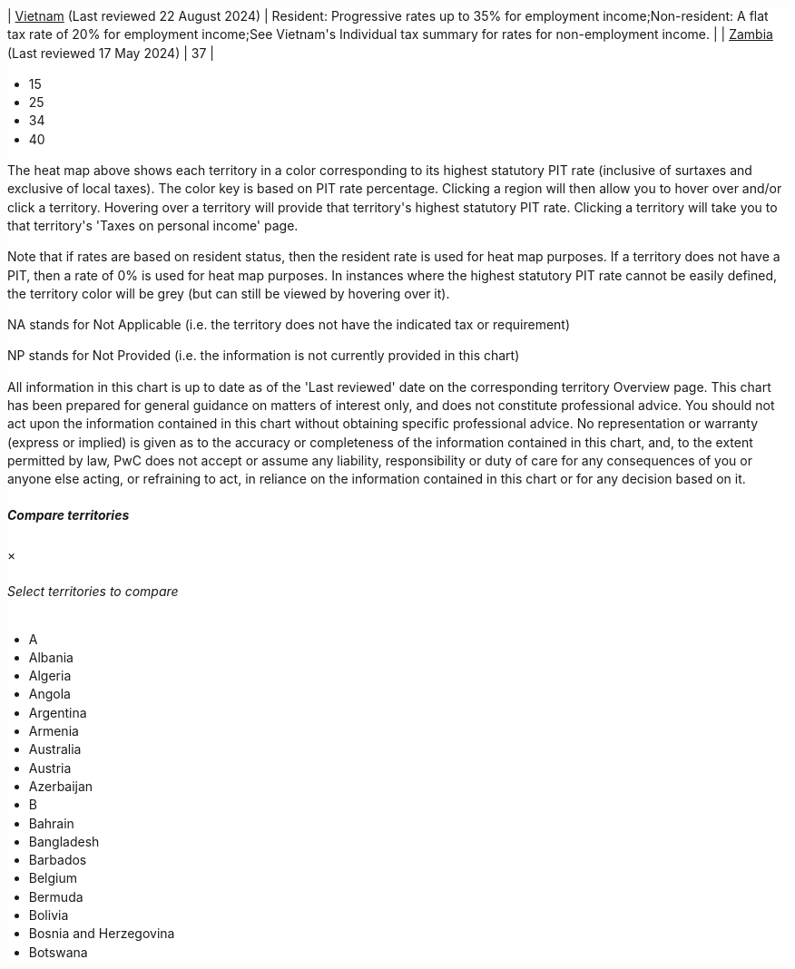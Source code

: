 | [Vietnam](../vietnam%3FtopicTypeId=35fd5f5e-24ba-48d0-a39a-b76315a497dc.html)  (Last reviewed 22 August 2024) | Resident: Progressive rates up to 35% for employment income;Non-resident: A flat tax rate of 20% for employment income;See Vietnam's Individual tax summary for rates for non-employment income. |
| [Zambia](../zambia%3FtopicTypeId=35fd5f5e-24ba-48d0-a39a-b76315a497dc.html)  (Last reviewed 17 May 2024) | 37 |




* 15
* 25
* 34
* 40



The heat map above shows each territory in a color corresponding to its highest statutory PIT rate (inclusive of surtaxes and exclusive of local taxes). The color key is based on PIT rate percentage. Clicking a region will then allow you to hover over and/or click a territory. Hovering over a territory will provide that territory's highest statutory PIT rate. Clicking a territory will take you to that territory's 'Taxes on personal income' page.  

  

Note that if rates are based on resident status, then the resident rate is used for heat map purposes. If a territory does not have a PIT, then a rate of 0% is used for heat map purposes. In instances where the highest statutory PIT rate cannot be easily defined, the territory color will be grey (but can still be viewed by hovering over it).





NA stands for Not Applicable (i.e. the territory does not have the indicated tax or requirement)

NP stands for Not Provided (i.e. the information is not currently provided in this chart)

All information in this chart is up to date as of the 'Last reviewed' date on the corresponding territory Overview page. This chart has been prepared for general guidance on matters of interest only, and does not constitute professional advice. You should not act upon the information contained in this chart without obtaining specific professional advice. No representation or warranty (express or implied) is given as to the accuracy or completeness of the information contained in this chart, and, to the extent permitted by law, PwC does not accept or assume any liability, responsibility or duty of care for any consequences of you or anyone else acting, or refraining to act, in reliance on the information contained in this chart or for any decision based on it.





##### Compare territories

×

###### Select territories to compare





* A
* Albania
* Algeria
* Angola
* Argentina
* Armenia
* Australia
* Austria
* Azerbaijan
* B
* Bahrain
* Bangladesh
* Barbados
* Belgium
* Bermuda
* Bolivia
* Bosnia and Herzegovina
* Botswana